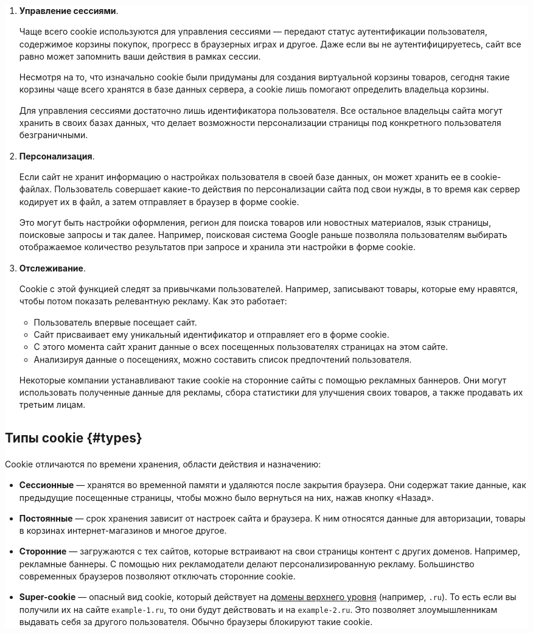 1. **Управление сессиями**.

   Чаще всего cookie используются для управления сессиями — передают статус аутентификации пользователя, содержимое корзины покупок, прогресс в браузерных играх и другое. Даже если вы не аутентифицируетесь, сайт все равно может запомнить ваши действия в рамках сессии.

   Несмотря на то, что изначально cookie были придуманы для создания виртуальной корзины товаров, сегодня такие корзины чаще всего хранятся в базе данных сервера, а cookie лишь помогают определить владельца корзины.

   Для управления сессиями достаточно лишь идентификатора пользователя. Все остальное владельцы сайта могут хранить в своих базах данных, что делает возможности персонализации страницы под конкретного пользователя безграничными.

1. **Персонализация**.

   Если сайт не хранит информацию о настройках пользователя в своей базе данных, он может хранить ее в cookie-файлах. Пользователь совершает какие-то действия по персонализации сайта под свои нужды, в то время как сервер кодирует их в файл, а затем отправляет в браузер в форме cookie.

   Это могут быть настройки оформления, регион для поиска товаров или новостных материалов, язык страницы, поисковые запросы и так далее. Например, поисковая система Google раньше позволяла пользователям выбирать отображаемое количество результатов при запросе и хранила эти настройки в форме cookie.

1. **Отслеживание**.

   Cookie с этой функцией следят за привычками пользователей. Например, записывают товары, которые ему нравятся, чтобы потом показать релевантную рекламу. Как это работает:

   * Пользователь впервые посещает сайт.
   * Сайт присваивает ему уникальный идентификатор и отправляет его в форме cookie.
   * С этого момента сайт хранит данные о всех посещенных пользователях страницах на этом сайте.
   * Анализируя данные о посещениях, можно составить список предпочтений пользователя.

   Некоторые компании устанавливают такие cookie на сторонние сайты с помощью рекламных баннеров. Они могут использовать полученные данные для рекламы, сбора статистики для улучшения своих товаров, а также продавать их третьим лицам.

## Типы cookie {#types}

Cookie отличаются по времени хранения, области действия и назначению:

* **Сессионные** — хранятся во временной памяти и удаляются после закрытия браузера. Они содержат такие данные, как предыдущие посещенные страницы, чтобы можно было вернуться на них, нажав кнопку «Назад».

* **Постоянные** — срок хранения зависит от настроек сайта и браузера. К ним относятся данные для авторизации, товары в корзинах интернет-магазинов и многое другое.

* **Сторонние** — загружаются с тех сайтов, которые встраивают на свои страницы контент с других доменов. Например, рекламные баннеры. С помощью них рекламодатели делают персонализированную рекламу. Большинство современных браузеров позволяют отключать сторонние cookie.

* **Super-cookie** — опасный вид cookie, который действует на [домены верхнего уровня](./fqdn.md#tld) (например, `.ru`). То есть если вы получили их на сайте `example-1.ru`, то они будут действовать и на `example-2.ru`. Это позволяет злоумышленникам выдавать себя за другого пользователя. Обычно браузеры блокируют такие cookie.
